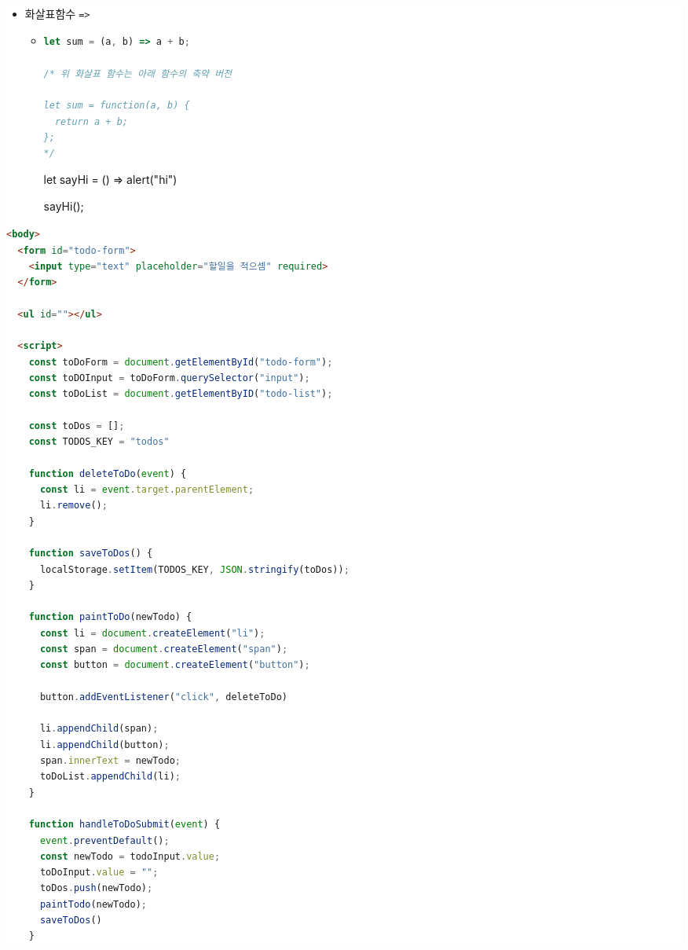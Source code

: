 - 화살표함수 `=>`
  
  - ```javascript
    let sum = (a, b) => a + b;
    
    /* 위 화살표 함수는 아래 함수의 축약 버전
    
    let sum = function(a, b) {
      return a + b;
    };
    */
    ```
    
    let sayHi = () => alert("hi")
    
    sayHi();
    
    ```
    
    ```

```html
<body>
  <form id="todo-form">
    <input type="text" placeholder="할일을 적으셈" required>
  </form>

  <ul id=""></ul>

  <script>
    const toDoForm = document.getElementById("todo-form");
    const toDOInput = toDoForm.querySelector("input");
    const toDoList = document.getElementByID("todo-list");

    const toDos = [];
    const TODOS_KEY = "todos"

    function deleteToDo(event) {
      const li = event.target.parentElement;
      li.remove();
    }

    function saveToDos() {
      localStorage.setItem(TODOS_KEY, JSON.stringify(toDos));
    }

    function paintToDo(newTodo) {
      const li = document.createElement("li");
      const span = document.createElement("span");
      const button = document.createElement("button");

      button.addEventListener("click", deleteToDo)

      li.appendChild(span);
      li.appendChild(button);
      span.innerText = newTodo;
      toDoList.appendChild(li);
    }

    function handleToDoSubmit(event) {
      event.preventDefault();
      const newTodo = todoInput.value;
      toDoInput.value = "";
      toDos.push(newTodo);
      paintTodo(newTodo);
      saveToDos()
    }
```